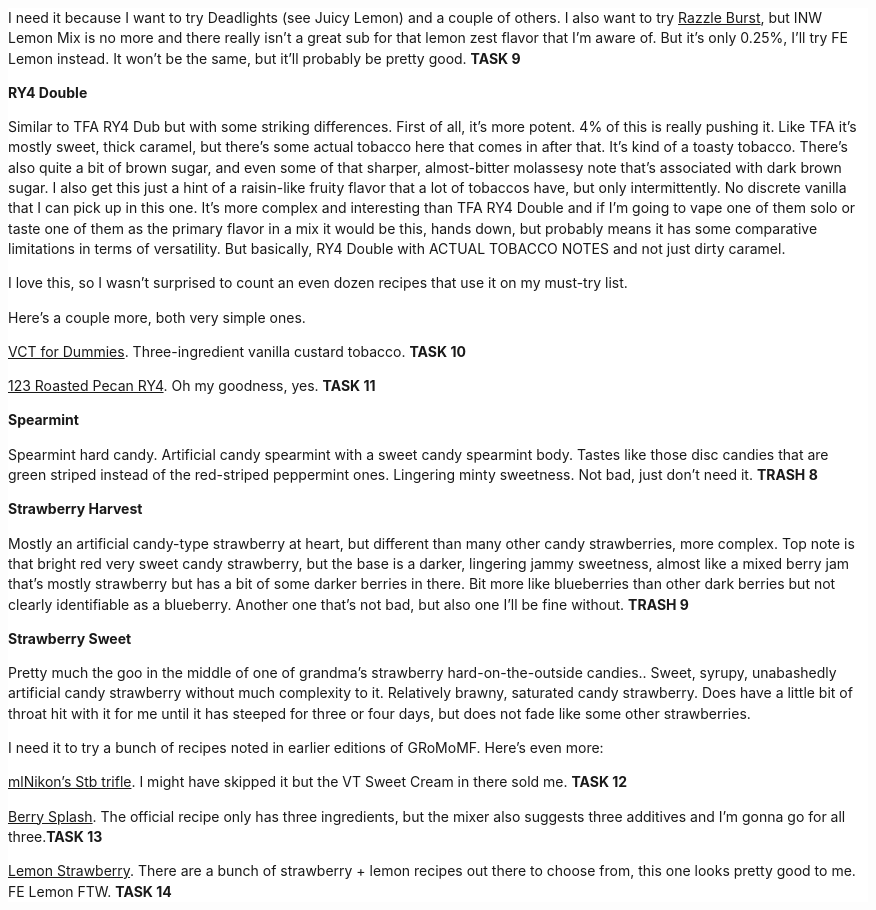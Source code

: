 I need it because I want to try Deadlights (see Juicy Lemon) and a couple of others. I also want to try [Razzle Burst](https://alltheflavors.com/recipe/175328-razzle_burst), but INW Lemon Mix is no more and there really isn’t a great sub for that lemon zest flavor that I’m aware of. But it’s only 0.25%, I’ll try FE Lemon instead. It won’t be the same, but it’ll probably be pretty good. **TASK 9**

**RY4 Double**

Similar to TFA RY4 Dub but with some striking differences. First of all, it’s more potent. 4% of this is really pushing it. Like TFA it’s mostly sweet, thick caramel, but there’s some actual tobacco here that comes in after that. It’s kind of a toasty tobacco. There’s also quite a bit of brown sugar, and even some of that sharper, almost-bitter molassesy note that’s associated with dark brown sugar. I also get this just a hint of a raisin-like fruity flavor that a lot of tobaccos have, but only intermittently. No discrete vanilla that I can pick up in this one. It’s more complex and interesting than TFA RY4 Double and if I’m going to vape one of them solo or taste one of them as the primary flavor in a mix it would be this, hands down, but probably means it has some comparative limitations in terms of versatility. But basically, RY4 Double with ACTUAL TOBACCO NOTES and not just dirty caramel.

I love this, so I wasn’t surprised to count an even dozen recipes that use it on my must-try list.

Here’s a couple more, both very simple ones.

[VCT for Dummies](https://alltheflavors.com/recipe/219655-vct_for_dummies). Three-ingredient vanilla custard tobacco. **TASK 10**

[123 Roasted Pecan RY4](https://alltheflavors.com/recipe/241511-123_roasted_pecan_ry4). Oh my goodness, yes. **TASK 11**

**Spearmint**

Spearmint hard candy. Artificial candy spearmint with a sweet candy spearmint body. Tastes like those disc candies that are green striped instead of the red-striped peppermint ones. Lingering minty sweetness. Not bad, just don’t need it. **TRASH 8**

**Strawberry Harvest**

Mostly an artificial candy-type strawberry at heart, but different than many other candy strawberries, more complex. Top note is that bright red very sweet candy strawberry, but the base is a darker, lingering jammy sweetness, almost like a mixed berry jam that’s mostly strawberry but has a bit of some darker berries in there. Bit more like blueberries than other dark berries but not clearly identifiable as a blueberry. Another one that’s not bad, but also one I’ll be fine without. **TRASH 9**

**Strawberry Sweet**

Pretty much the goo in the middle of one of grandma’s strawberry hard-on-the-outside candies.. Sweet, syrupy, unabashedly artificial candy strawberry without much complexity to it. Relatively brawny, saturated candy strawberry. Does have a little bit of throat hit with it for me until it has steeped for three or four days, but does not fade like some other strawberries.

I need it to try a bunch of recipes noted in earlier editions of GRoMoMF. Here’s even more:

[mlNikon’s Stb trifle](https://alltheflavors.com/recipe/224318-mlnikons_stb_trifle). I might have skipped it but the VT Sweet Cream in there sold me. **TASK 12**

[Berry Splash](https://alltheflavors.com/recipe/berry_splash_3). The official recipe only has three ingredients, but the mixer also suggests three additives and I’m gonna go for all three.**TASK 13**

[Lemon Strawberry](https://alltheflavors.com/recipe/321363-lemon_strawberry). There are a bunch of strawberry + lemon recipes out there to choose from, this one looks pretty good to me. FE Lemon FTW. **TASK 14**
